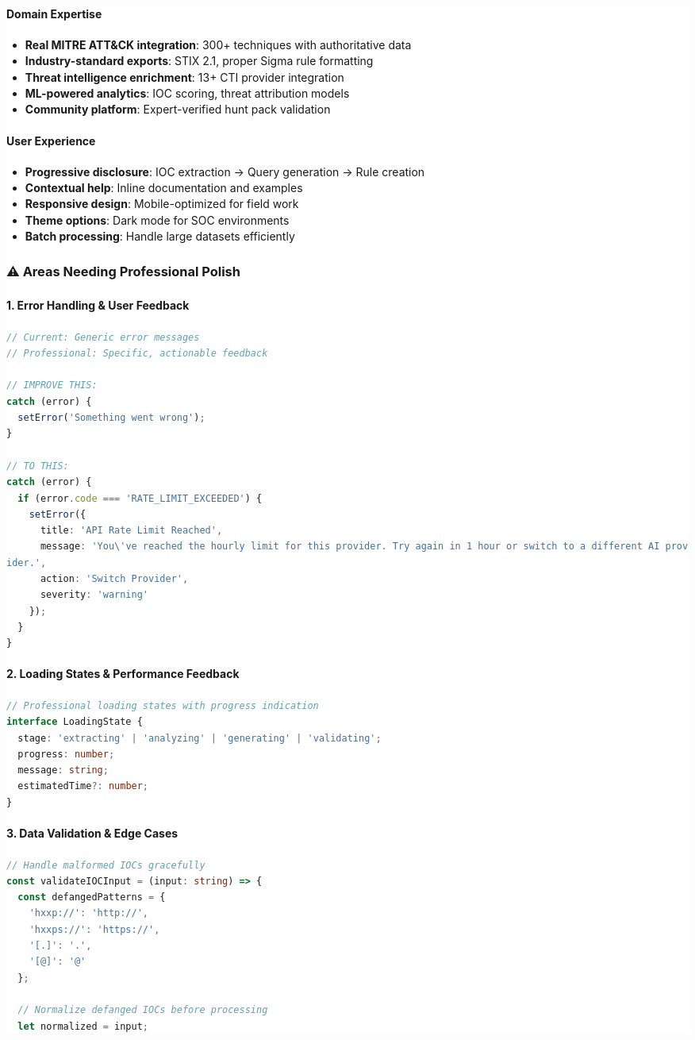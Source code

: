 #### **Domain Expertise**
- **Real MITRE ATT&CK integration**: 300+ techniques with authoritative data
- **Industry-standard exports**: STIX 2.1, proper Sigma rule formatting
- **Threat intelligence enrichment**: 13+ CTI provider integration
- **ML-powered analytics**: IOC scoring, threat attribution models
- **Community platform**: Expert-verified hunt pack validation

#### **User Experience**
- **Progressive disclosure**: IOC extraction → Query generation → Rule creation
- **Contextual help**: Inline documentation and examples
- **Responsive design**: Mobile-optimized for field work
- **Theme options**: Dark mode for SOC environments
- **Batch processing**: Handle large datasets efficiently

### **⚠️ Areas Needing Professional Polish**

#### **1. Error Handling & User Feedback**
```typescript
// Current: Generic error messages
// Professional: Specific, actionable feedback

// IMPROVE THIS:
catch (error) {
  setError('Something went wrong');
}

// TO THIS:
catch (error) {
  if (error.code === 'RATE_LIMIT_EXCEEDED') {
    setError({
      title: 'API Rate Limit Reached',
      message: 'You\'ve reached the hourly limit for this provider. Try again in 1 hour or switch to a different AI provider.',
      action: 'Switch Provider',
      severity: 'warning'
    });
  }
}
```

#### **2. Loading States & Performance Feedback**
```typescript
// Professional loading states with progress indication
interface LoadingState {
  stage: 'extracting' | 'analyzing' | 'generating' | 'validating';
  progress: number;
  message: string;
  estimatedTime?: number;
}
```

#### **3. Data Validation & Edge Cases**
```typescript
// Handle malformed IOCs gracefully
const validateIOCInput = (input: string) => {
  const defangedPatterns = {
    'hxxp://': 'http://',
    'hxxps://': 'https://',
    '[.]': '.',
    '[@]': '@'
  };
  
  // Normalize defanged IOCs before processing
  let normalized = input;
```